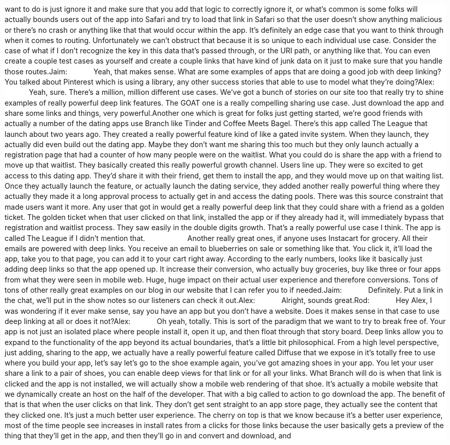 want to do is just ignore it and make sure that you add that logic to correctly ignore it, or what’s common is some folks will actually bounds users out of the app into Safari and try to load that link in Safari so that the user doesn’t show anything malicious or there’s no crash or anything like that that would occur within the app. It’s definitely an edge case that you want to think through when it comes to routing. Unfortunately we can’t obstruct that because it is so unique to each individual use case. Consider the case of what if I don’t recognize the key in this data that’s passed through, or the URI path, or anything like that. You can even create a couple test cases as yourself and create a couple links that have kind of junk data on it just to make sure that you handle those routes.Jaim: &nbsp;&nbsp;&nbsp;&nbsp;&nbsp;&nbsp;&nbsp;&nbsp;&nbsp;&nbsp;&nbsp; Yeah, that makes sense. What are some examples of apps that are doing a good job with deep linking? You talked about Pinterest which is using a library, any other success stories that able to use to model what they’re doing?Alex: &nbsp;&nbsp;&nbsp;&nbsp;&nbsp;&nbsp;&nbsp;&nbsp;&nbsp;&nbsp;&nbsp; Yeah, sure. There’s a million, million different use cases. We’ve got a bunch of stories on our site too that really try to shine examples of really powerful deep link features. The GOAT one is a really compelling sharing use case. Just download the app and share some links and things, very powerful.Another one which is great for folks just getting started, we’re good friends with actually a number of the dating apps use Branch like Tinder and Coffee Meets Bagel. There’s this app called The League that launch about two years ago. They created a really powerful feature kind of like a gated invite system. When they launch, they actually did even build out the dating app. Maybe they don’t want me sharing this too much but they only launch actually a registration page that had a counter of how many people were on the waitlist. What you could do is share the app with a friend to move up that waitlist. They basically created this really powerful growth channel. Users line up. They were so excited to get access to this dating app. They’d share it with their friend, get them to install the app, and they would move up on that waiting list. Once they actually launch the feature, or actually launch the dating service, they added another really powerful thing where they actually they made it a long approval process to actually get in and access the dating pools. There was this source constraint that made users want it more. Any user that got in would get a really powerful deep link that they could share with a friend as a golden ticket. The golden ticket when that user clicked on that link, installed the app or if they already had it, will immediately bypass that registration and waitlist process. They saw easily in the double digits growth. That’s a really powerful use case I think. The app is called The League if I didn’t mention that. &nbsp;&nbsp;&nbsp;&nbsp;&nbsp;&nbsp;&nbsp;&nbsp;&nbsp;&nbsp;&nbsp;&nbsp;&nbsp;&nbsp;&nbsp;&nbsp;&nbsp;&nbsp;&nbsp; Another really great ones, if anyone uses Instacart for grocery. All their emails are powered with deep links. You receive an email to blueberries on sale or something like that. You click it, it’ll load the app, take you to that page, you can add it to your cart right away. According to the early numbers, looks like it basically just adding deep links so that the app opened up. It increase their conversion, who actually buy groceries, buy like three or four apps from what they were seen in mobile web. Huge, huge impact on their actual user experience and therefore conversions. Tons of tons of other really great examples on our blog in our website that I can refer you to if needed.Jaim: &nbsp;&nbsp;&nbsp;&nbsp;&nbsp;&nbsp;&nbsp;&nbsp;&nbsp;&nbsp;&nbsp; Definitely. Put a link in the chat, we’ll put in the show notes so our listeners can check it out.Alex: &nbsp;&nbsp;&nbsp;&nbsp;&nbsp;&nbsp;&nbsp;&nbsp;&nbsp;&nbsp;&nbsp; Alright, sounds great.Rod: &nbsp;&nbsp;&nbsp;&nbsp;&nbsp;&nbsp;&nbsp;&nbsp;&nbsp;&nbsp;&nbsp; Hey Alex, I was wondering if it ever make sense, say you have an app but you don’t have a website. Does it makes sense in that case to use deep linking at all or does it not?Alex: &nbsp;&nbsp;&nbsp;&nbsp;&nbsp;&nbsp;&nbsp;&nbsp;&nbsp;&nbsp;&nbsp; Oh yeah, totally. This is sort of the paradigm that we want to try to break free of. Your app is not just an isolated place where people install it, open it up, and then float through that story board. Deep links allow you to expand to the functionality of the app beyond its actual boundaries, that’s a little bit philosophical. From a high level perspective, just adding, sharing to the app, we actually have a really powerful feature called Diffuse that we expose in it’s totally free to use where you build your app, let’s say let’s go to the shoe example again, you’ve got amazing shoes in your app. You let your user share a link to a pair of shoes, you can enable deep views for that link or for all your links. What Branch will do is when that link is clicked and the app is not installed, we will actually show a mobile web rendering of that shoe. It’s actually a mobile website that we dynamically create an host on the half of the developer. That with a big called to action to go download the app. The benefit of that is that when the user clicks on that link. They don’t get sent straight to an app store page, they actually see the content that they clicked one. It’s just a much better user experience. The cherry on top is that we know because it’s a better user experience, most of the time people see increases in install rates from a clicks for those links because the user basically gets a preview of the thing that they’ll get in the app, and then they’ll go in and convert and download, and